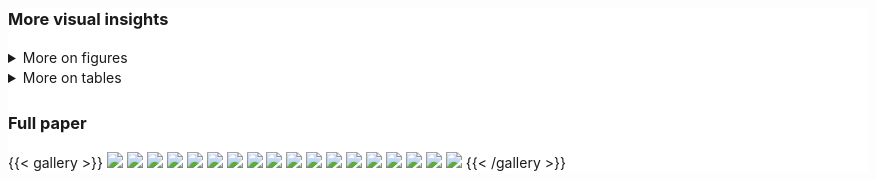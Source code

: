 
### More visual insights

<details><summary>More on figures
</summary></details>




<details><summary>More on tables
</summary></details>




### Full paper

{{< gallery >}}
<img src="https://ai-paper-reviewer.com/2502.04295/1.png" class="grid-w50 md:grid-w33 xl:grid-w25" />
<img src="https://ai-paper-reviewer.com/2502.04295/2.png" class="grid-w50 md:grid-w33 xl:grid-w25" />
<img src="https://ai-paper-reviewer.com/2502.04295/3.png" class="grid-w50 md:grid-w33 xl:grid-w25" />
<img src="https://ai-paper-reviewer.com/2502.04295/4.png" class="grid-w50 md:grid-w33 xl:grid-w25" />
<img src="https://ai-paper-reviewer.com/2502.04295/5.png" class="grid-w50 md:grid-w33 xl:grid-w25" />
<img src="https://ai-paper-reviewer.com/2502.04295/6.png" class="grid-w50 md:grid-w33 xl:grid-w25" />
<img src="https://ai-paper-reviewer.com/2502.04295/7.png" class="grid-w50 md:grid-w33 xl:grid-w25" />
<img src="https://ai-paper-reviewer.com/2502.04295/8.png" class="grid-w50 md:grid-w33 xl:grid-w25" />
<img src="https://ai-paper-reviewer.com/2502.04295/9.png" class="grid-w50 md:grid-w33 xl:grid-w25" />
<img src="https://ai-paper-reviewer.com/2502.04295/10.png" class="grid-w50 md:grid-w33 xl:grid-w25" />
<img src="https://ai-paper-reviewer.com/2502.04295/11.png" class="grid-w50 md:grid-w33 xl:grid-w25" />
<img src="https://ai-paper-reviewer.com/2502.04295/12.png" class="grid-w50 md:grid-w33 xl:grid-w25" />
<img src="https://ai-paper-reviewer.com/2502.04295/13.png" class="grid-w50 md:grid-w33 xl:grid-w25" />
<img src="https://ai-paper-reviewer.com/2502.04295/14.png" class="grid-w50 md:grid-w33 xl:grid-w25" />
<img src="https://ai-paper-reviewer.com/2502.04295/15.png" class="grid-w50 md:grid-w33 xl:grid-w25" />
<img src="https://ai-paper-reviewer.com/2502.04295/16.png" class="grid-w50 md:grid-w33 xl:grid-w25" />
<img src="https://ai-paper-reviewer.com/2502.04295/17.png" class="grid-w50 md:grid-w33 xl:grid-w25" />
<img src="https://ai-paper-reviewer.com/2502.04295/18.png" class="grid-w50 md:grid-w33 xl:grid-w25" />
{{< /gallery >}}